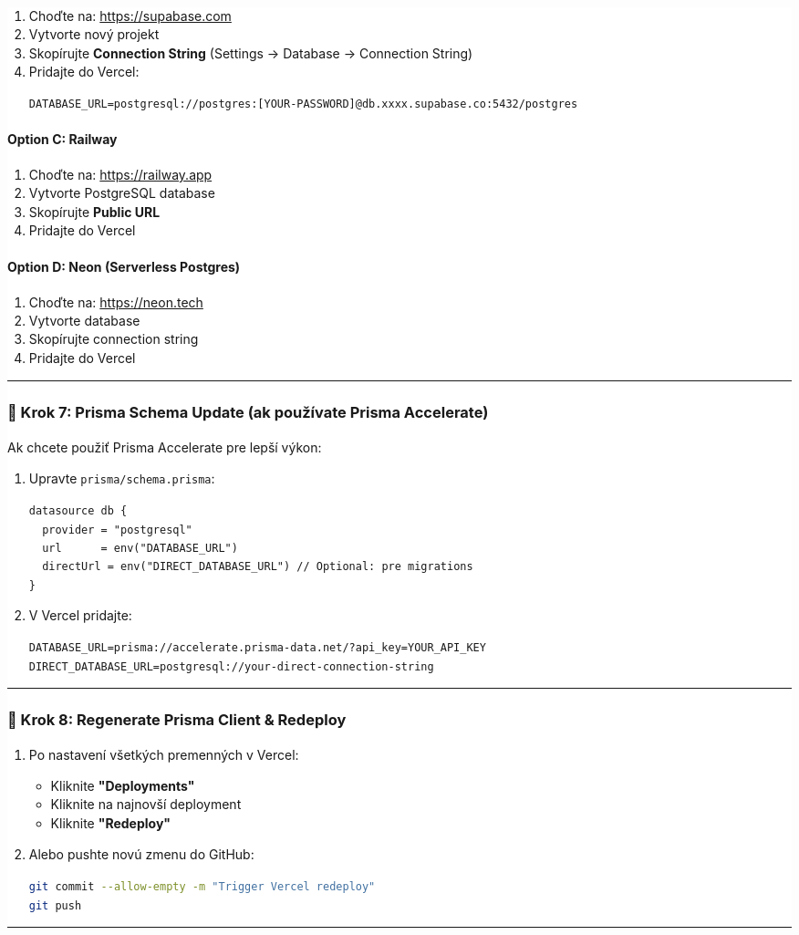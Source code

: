 1. Choďte na: https://supabase.com
2. Vytvorte nový projekt
3. Skopírujte **Connection String** (Settings → Database → Connection String)
4. Pridajte do Vercel:
   ```env
   DATABASE_URL=postgresql://postgres:[YOUR-PASSWORD]@db.xxxx.supabase.co:5432/postgres
   ```

#### Option C: Railway

1. Choďte na: https://railway.app
2. Vytvorte PostgreSQL database
3. Skopírujte **Public URL**
4. Pridajte do Vercel

#### Option D: Neon (Serverless Postgres)

1. Choďte na: https://neon.tech
2. Vytvorte database
3. Skopírujte connection string
4. Pridajte do Vercel

---

### 🎯 Krok 7: Prisma Schema Update (ak používate Prisma Accelerate)

Ak chcete použiť Prisma Accelerate pre lepší výkon:

1. Upravte `prisma/schema.prisma`:
   ```prisma
   datasource db {
     provider = "postgresql"
     url      = env("DATABASE_URL")
     directUrl = env("DIRECT_DATABASE_URL") // Optional: pre migrations
   }
   ```

2. V Vercel pridajte:
   ```env
   DATABASE_URL=prisma://accelerate.prisma-data.net/?api_key=YOUR_API_KEY
   DIRECT_DATABASE_URL=postgresql://your-direct-connection-string
   ```

---

### 🎯 Krok 8: Regenerate Prisma Client & Redeploy

1. Po nastavení všetkých premenných v Vercel:
   - Kliknite **"Deployments"**
   - Kliknite na najnovší deployment
   - Kliknite **"Redeploy"**

2. Alebo pushte novú zmenu do GitHub:
   ```bash
   git commit --allow-empty -m "Trigger Vercel redeploy"
   git push
   ```

---